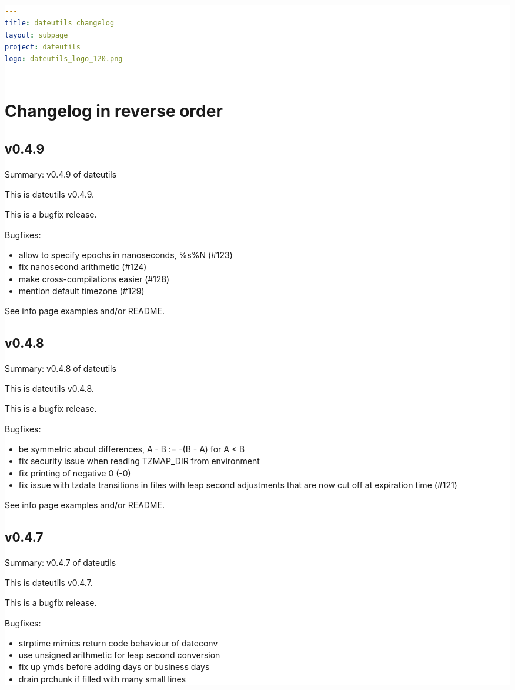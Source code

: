 ```yaml
---
title: dateutils changelog
layout: subpage
project: dateutils
logo: dateutils_logo_120.png
---
```


Changelog in reverse order
==========================

v0.4.9
------
Summary: v0.4.9 of dateutils

This is dateutils v0.4.9.

This is a bugfix release.

Bugfixes:

- allow to specify epochs in nanoseconds, %s%N (#123)
- fix nanosecond arithmetic (#124)
- make cross-compilations easier (#128)
- mention default timezone (#129)

See info page examples and/or README.

v0.4.8
------
Summary: v0.4.8 of dateutils

This is dateutils v0.4.8.

This is a bugfix release.

Bugfixes:

- be symmetric about differences, A - B := -(B - A) for A < B
- fix security issue when reading TZMAP_DIR from environment
- fix printing of negative 0 (-0)
- fix issue with tzdata transitions in files with leap second
  adjustments that are now cut off at expiration time (#121)

See info page examples and/or README.


v0.4.7
------
Summary: v0.4.7 of dateutils

This is dateutils v0.4.7.

This is a bugfix release.

Bugfixes:

- strptime mimics return code behaviour of dateconv
- use unsigned arithmetic for leap second conversion
- fix up ymds before adding days or business days
- drain prchunk if filled with many small lines
